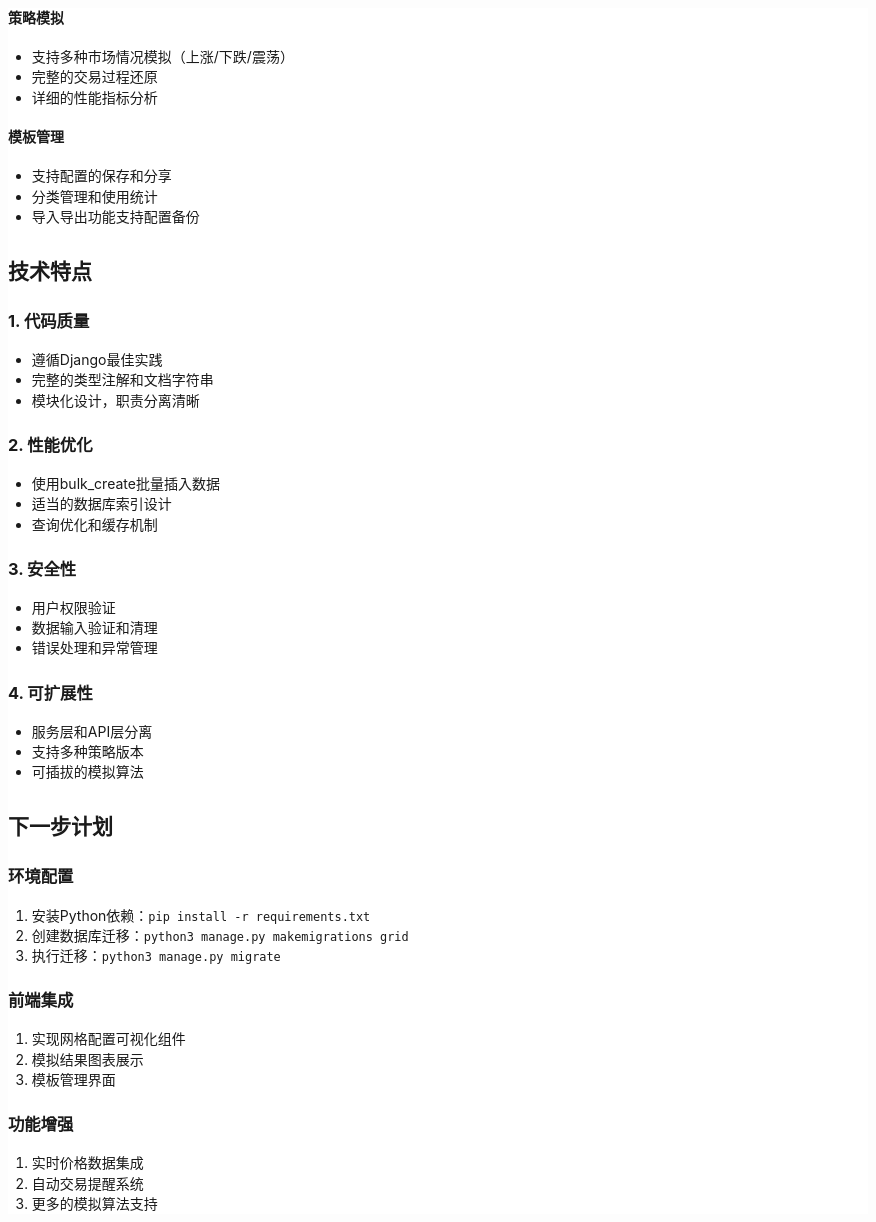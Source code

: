 #### 策略模拟
- 支持多种市场情况模拟（上涨/下跌/震荡）
- 完整的交易过程还原
- 详细的性能指标分析

#### 模板管理
- 支持配置的保存和分享
- 分类管理和使用统计
- 导入导出功能支持配置备份

## 技术特点

### 1. 代码质量
- 遵循Django最佳实践
- 完整的类型注解和文档字符串
- 模块化设计，职责分离清晰

### 2. 性能优化
- 使用bulk_create批量插入数据
- 适当的数据库索引设计
- 查询优化和缓存机制

### 3. 安全性
- 用户权限验证
- 数据输入验证和清理
- 错误处理和异常管理

### 4. 可扩展性
- 服务层和API层分离
- 支持多种策略版本
- 可插拔的模拟算法

## 下一步计划

### 环境配置
1. 安装Python依赖：`pip install -r requirements.txt`
2. 创建数据库迁移：`python3 manage.py makemigrations grid`
3. 执行迁移：`python3 manage.py migrate`

### 前端集成
1. 实现网格配置可视化组件
2. 模拟结果图表展示
3. 模板管理界面

### 功能增强
1. 实时价格数据集成
2. 自动交易提醒系统
3. 更多的模拟算法支持
